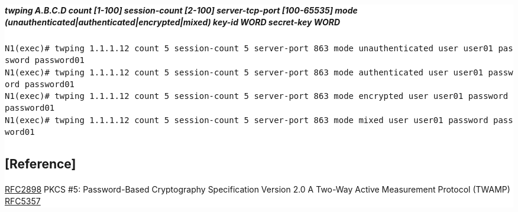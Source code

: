 <h5>twping A.B.C.D count [1-100] session-count [2-100] server-tcp-port [100-65535] mode (unauthenticated|authenticated|encrypted|mixed) key-id WORD secret-key WORD</h5>
<pre>N1(exec)# twping 1.1.1.12 count 5 session-count 5 server-port 863 mode unauthenticated user user01 password password01
N1(exec)# twping 1.1.1.12 count 5 session-count 5 server-port 863 mode authenticated user user01 password password01
N1(exec)# twping 1.1.1.12 count 5 session-count 5 server-port 863 mode encrypted user user01 password password01
N1(exec)# twping 1.1.1.12 count 5 session-count 5 server-port 863 mode mixed user user01 password password01</pre>

## [Reference]
[RFC2898] PKCS #5: Password-Based Cryptography Specification Version 2.0
A Two-Way Active Measurement Protocol (TWAMP) [RFC5357]

[RFC2898]: https://www.rfc-editor.org/info/rfc2898.
[RFC5357]: https://www.rfc-editor.org/info/rfc5357.
